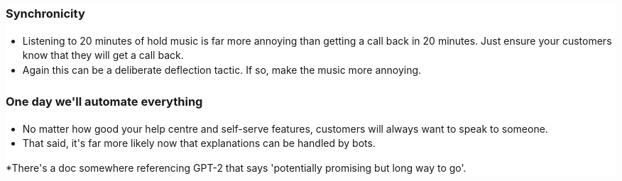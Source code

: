 ### Synchronicity
- Listening to 20 minutes of hold music is far more annoying than getting a call back in 20 minutes. Just ensure your customers know that they will get a call back.
- Again this can be a deliberate deflection tactic. If so, make the music more annoying.
### One day we'll automate everything
- No matter how good your help centre and self-serve features, customers will always want to speak to someone.
- That said, it's far more likely now that explanations can be handled by bots.

*There's a doc somewhere referencing GPT-2 that says 'potentially promising but long way to go'.
